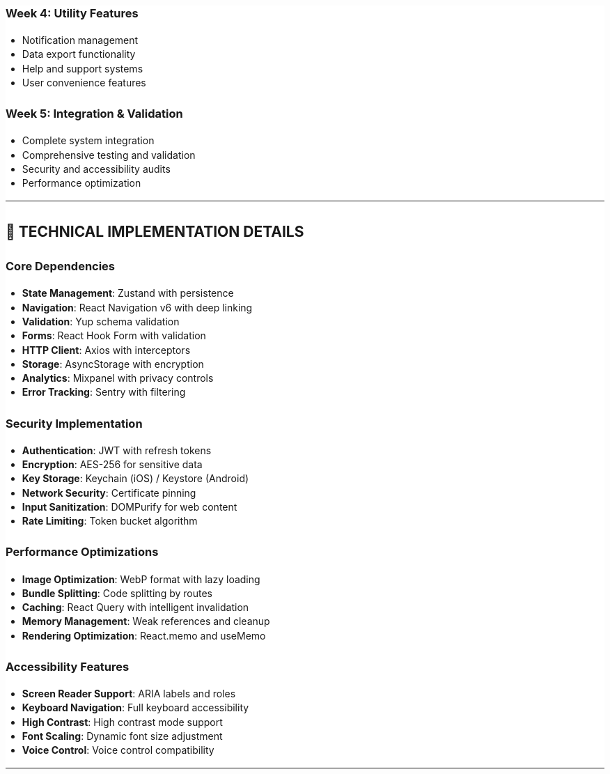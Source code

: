 ### **Week 4: Utility Features**
- Notification management
- Data export functionality
- Help and support systems
- User convenience features

### **Week 5: Integration & Validation**
- Complete system integration
- Comprehensive testing and validation
- Security and accessibility audits
- Performance optimization

---

## 🔧 **TECHNICAL IMPLEMENTATION DETAILS**

### **Core Dependencies**
- **State Management**: Zustand with persistence
- **Navigation**: React Navigation v6 with deep linking
- **Validation**: Yup schema validation
- **Forms**: React Hook Form with validation
- **HTTP Client**: Axios with interceptors
- **Storage**: AsyncStorage with encryption
- **Analytics**: Mixpanel with privacy controls
- **Error Tracking**: Sentry with filtering

### **Security Implementation**
- **Authentication**: JWT with refresh tokens
- **Encryption**: AES-256 for sensitive data
- **Key Storage**: Keychain (iOS) / Keystore (Android)
- **Network Security**: Certificate pinning
- **Input Sanitization**: DOMPurify for web content
- **Rate Limiting**: Token bucket algorithm

### **Performance Optimizations**
- **Image Optimization**: WebP format with lazy loading
- **Bundle Splitting**: Code splitting by routes
- **Caching**: React Query with intelligent invalidation
- **Memory Management**: Weak references and cleanup
- **Rendering Optimization**: React.memo and useMemo

### **Accessibility Features**
- **Screen Reader Support**: ARIA labels and roles
- **Keyboard Navigation**: Full keyboard accessibility
- **High Contrast**: High contrast mode support
- **Font Scaling**: Dynamic font size adjustment
- **Voice Control**: Voice control compatibility

---
